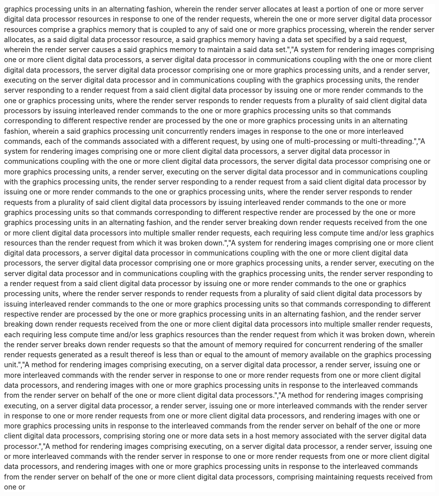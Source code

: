 graphics processing units in an alternating fashion, wherein the render server allocates at least a portion of one or more server digital data processor resources in response to one of the render requests, wherein the one or more server digital data processor resources comprise a graphics memory that is coupled to any of said one or more graphics processing, wherein the render server allocates, as a said digital data processor resource, a said graphics memory having a data set specified by a said request, wherein the render server causes a said graphics memory to maintain a said data set.","A system for rendering images comprising one or more client digital data processors, a server digital data processor in communications coupling with the one or more client digital data processors, the server digital data processor comprising one or more graphics processing units, and a render server, executing on the server digital data processor and in communications coupling with the graphics processing units, the render server responding to a render request from a said client digital data processor by issuing one or more render commands to the one or graphics processing units, where the render server responds to render requests from a plurality of said client digital data processors by issuing interleaved render commands to the one or more graphics processing units so that commands corresponding to different respective render are processed by the one or more graphics processing units in an alternating fashion, wherein a said graphics processing unit concurrently renders images in response to the one or more interleaved commands, each of the commands associated with a different request, by using one of multi-processing or multi-threading.","A system for rendering images comprising one or more client digital data processors, a server digital data processor in communications coupling with the one or more client digital data processors, the server digital data processor comprising one or more graphics processing units, a render server, executing on the server digital data processor and in communications coupling with the graphics processing units, the render server responding to a render request from a said client digital data processor by issuing one or more render commands to the one or graphics processing units, where the render server responds to render requests from a plurality of said client digital data processors by issuing interleaved render commands to the one or more graphics processing units so that commands corresponding to different respective render are processed by the one or more graphics processing units in an alternating fashion, and the render server breaking down render requests received from the one or more client digital data processors into multiple smaller render requests, each requiring less compute time and\/or less graphics resources than the render request from which it was broken down.","A system for rendering images comprising one or more client digital data processors, a server digital data processor in communications coupling with the one or more client digital data processors, the server digital data processor comprising one or more graphics processing units, a render server, executing on the server digital data processor and in communications coupling with the graphics processing units, the render server responding to a render request from a said client digital data processor by issuing one or more render commands to the one or graphics processing units, where the render server responds to render requests from a plurality of said client digital data processors by issuing interleaved render commands to the one or more graphics processing units so that commands corresponding to different respective render are processed by the one or more graphics processing units in an alternating fashion, and the render server breaking down render requests received from the one or more client digital data processors into multiple smaller render requests, each requiring less compute time and\/or less graphics resources than the render request from which it was broken down, wherein the render server breaks down render requests so that the amount of memory required for concurrent rendering of the smaller render requests generated as a result thereof is less than or equal to the amount of memory available on the graphics processing unit.","A method for rendering images comprising executing, on a server digital data processor, a render server, issuing one or more interleaved commands with the render server in response to one or more render requests from one or more client digital data processors, and rendering images with one or more graphics processing units in response to the interleaved commands from the render server on behalf of the one or more client digital data processors.","A method for rendering images comprising executing, on a server digital data processor, a render server, issuing one or more interleaved commands with the render server in response to one or more render requests from one or more client digital data processors, and rendering images with one or more graphics processing units in response to the interleaved commands from the render server on behalf of the one or more client digital data processors, comprising storing one or more data sets in a host memory associated with the server digital data processor.","A method for rendering images comprising executing, on a server digital data processor, a render server, issuing one or more interleaved commands with the render server in response to one or more render requests from one or more client digital data processors, and rendering images with one or more graphics processing units in response to the interleaved commands from the render server on behalf of the one or more client digital data processors, comprising maintaining requests received from one or